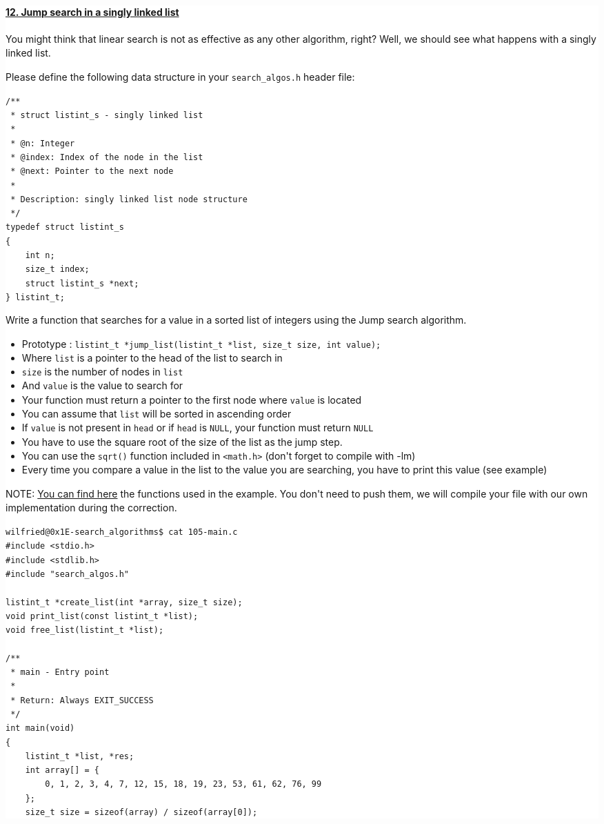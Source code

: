 #### [12. Jump search in a singly linked list]()

You might think that linear search is not as effective as any other algorithm, right? Well, we should see what happens with a singly linked list.

Please define the following data structure in your `search_algos.h` header file:

```
/**
 * struct listint_s - singly linked list
 *
 * @n: Integer
 * @index: Index of the node in the list
 * @next: Pointer to the next node
 *
 * Description: singly linked list node structure
 */
typedef struct listint_s
{
    int n;
    size_t index;
    struct listint_s *next;
} listint_t;

```

Write a function that searches for a value in a sorted list of integers using the Jump search algorithm.

-   Prototype : `listint_t *jump_list(listint_t *list, size_t size, int value);`
-   Where `list` is a pointer to the head of the list to search in
-   `size` is the number of nodes in `list`
-   And `value` is the value to search for
-   Your function must return a pointer to the first node where `value` is located
-   You can assume that `list` will be sorted in ascending order
-   If `value` is not present in `head` or if `head` is `NULL`, your function must return `NULL`
-   You have to use the square root of the size of the list as the jump step.
-   You can use the `sqrt()` function included in `<math.h>` (don't forget to compile with -lm)
-   Every time you compare a value in the list to the value you are searching, you have to print this value (see example)

NOTE: [You can find here](https://alx-intranet.hbtn.io/rltoken/DXrlCzhZtQAc3pUOJth8OQ "You can find here") the functions used in the example. You don't need to push them, we will compile your file with our own implementation during the correction.

```
wilfried@0x1E-search_algorithms$ cat 105-main.c
#include <stdio.h>
#include <stdlib.h>
#include "search_algos.h"

listint_t *create_list(int *array, size_t size);
void print_list(const listint_t *list);
void free_list(listint_t *list);

/**
 * main - Entry point
 *
 * Return: Always EXIT_SUCCESS
 */
int main(void)
{
    listint_t *list, *res;
    int array[] = {
        0, 1, 2, 3, 4, 7, 12, 15, 18, 19, 23, 53, 61, 62, 76, 99
    };
    size_t size = sizeof(array) / sizeof(array[0]);
```